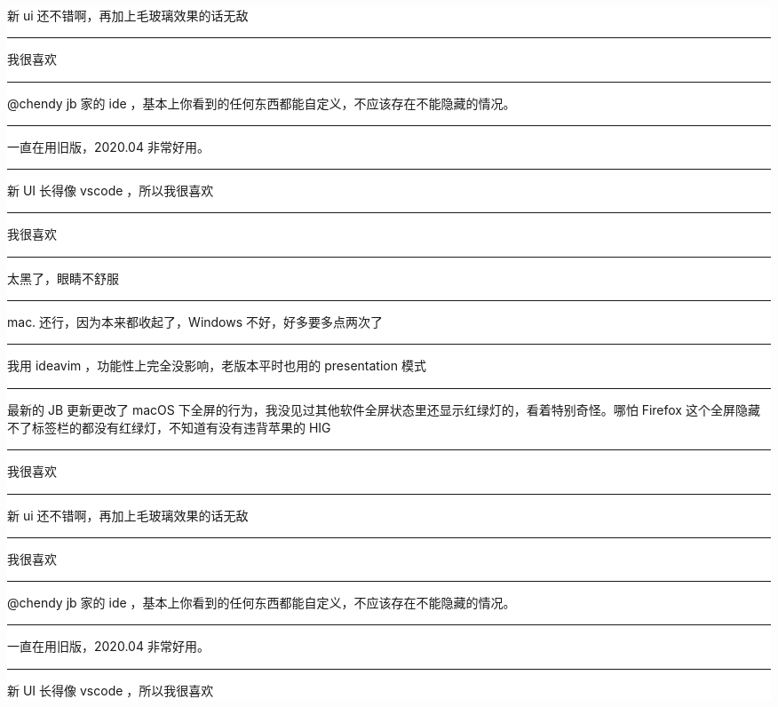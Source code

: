 新 ui 还不错啊，再加上毛玻璃效果的话无敌

---------------------------------------------------

我很喜欢

---------------------------------------------------

@chendy jb 家的 ide ，基本上你看到的任何东西都能自定义，不应该存在不能隐藏的情况。

---------------------------------------------------

一直在用旧版，2020.04 非常好用。

---------------------------------------------------

新 UI 长得像 vscode ，所以我很喜欢

---------------------------------------------------

我很喜欢

---------------------------------------------------

太黑了，眼睛不舒服

---------------------------------------------------

mac. 还行，因为本来都收起了，Windows 不好，好多要多点两次了

---------------------------------------------------

我用 ideavim ，功能性上完全没影响，老版本平时也用的 presentation 模式

---------------------------------------------------

最新的 JB 更新更改了 macOS 下全屏的行为，我没见过其他软件全屏状态里还显示红绿灯的，看着特别奇怪。哪怕 Firefox 这个全屏隐藏不了标签栏的都没有红绿灯，不知道有没有违背苹果的 HIG

---------------------------------------------------

我很喜欢

---------------------------------------------------

新 ui 还不错啊，再加上毛玻璃效果的话无敌

---------------------------------------------------

我很喜欢

---------------------------------------------------

@chendy jb 家的 ide ，基本上你看到的任何东西都能自定义，不应该存在不能隐藏的情况。

---------------------------------------------------

一直在用旧版，2020.04 非常好用。

---------------------------------------------------

新 UI 长得像 vscode ，所以我很喜欢
